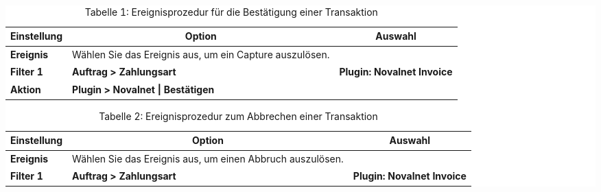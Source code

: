 <table>
<caption>
   Tabelle 1: Ereignisprozedur für die Bestätigung einer Transaktion
</caption>
   <thead>
    </tr>
      <th>
         Einstellung
      </th>
      <th>
         Option
      </th>
      <th>
         Auswahl
      </th>
    </tr>
   </thead>
   <tbody>
      <tr>
         <td><strong>Ereignis</strong></td>
         <td>Wählen Sie das Ereignis aus, um ein Capture auszulösen.</td>
         <td></td>
      </tr>
      <tr>
         <td><strong>Filter 1</strong></td>
         <td><strong>Auftrag > Zahlungsart</strong></td>
         <td><strong>Plugin: Novalnet Invoice</strong>
      </tr>
      <tr>
        <td><strong>Aktion</strong></td>
        <td><strong>Plugin > Novalnet | Bestätigen </strong></td>
        <td></td>
      </tr>
    </tbody>
</table>

<table>
<caption>
   Tabelle 2: Ereignisprozedur zum Abbrechen einer Transaktion
</caption>
   <thead>
    </tr>
      <th>
         Einstellung
      </th>
      <th>
         Option
      </th>
      <th>
         Auswahl
      </th>
    </tr>
   </thead>
   <tbody>
      <tr>
         <td><strong>Ereignis</strong></td>
         <td>Wählen Sie das Ereignis aus, um einen Abbruch auszulösen.</td>
         <td></td>
      </tr>
      <tr>
         <td><strong>Filter 1</strong></td>
         <td><strong>Auftrag > Zahlungsart</strong></td>
         <td><strong>Plugin: Novalnet Invoice</strong>
      </tr>